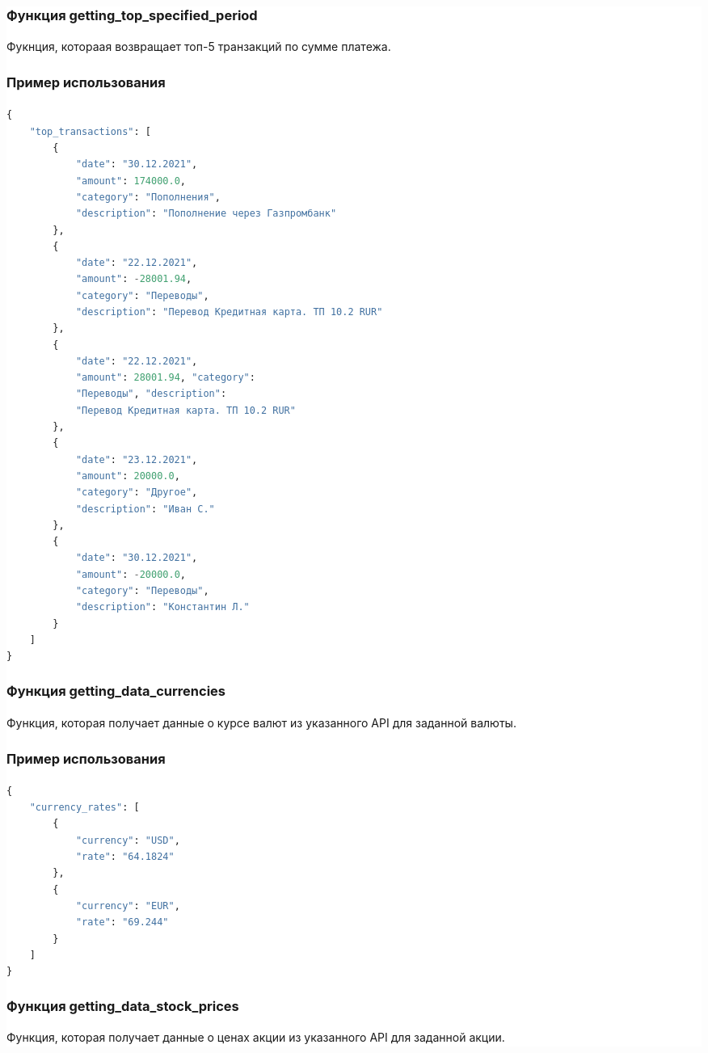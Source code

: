 ### Функция getting_top_specified_period
Фукнция, котораая возвращает топ-5 транзакций по сумме платежа.

### Пример использования
```python
{
    "top_transactions": [
        {
            "date": "30.12.2021", 
            "amount": 174000.0, 
            "category": "Пополнения", 
            "description": "Пополнение через Газпромбанк"
        }, 
        {
            "date": "22.12.2021", 
            "amount": -28001.94, 
            "category": "Переводы", 
            "description": "Перевод Кредитная карта. ТП 10.2 RUR"
        }, 
        {
            "date": "22.12.2021", 
            "amount": 28001.94, "category": 
            "Переводы", "description": 
            "Перевод Кредитная карта. ТП 10.2 RUR"
        }, 
        {
            "date": "23.12.2021", 
            "amount": 20000.0, 
            "category": "Другое", 
            "description": "Иван С."
        }, 
        {
            "date": "30.12.2021", 
            "amount": -20000.0, 
            "category": "Переводы", 
            "description": "Константин Л."
        }
    ]
}
```
### Функция getting_data_currencies
Функция, которая получает данные о курсе валют из указанного API для заданной валюты.

### Пример использования
```python
{
    "currency_rates": [
        {
            "currency": "USD", 
            "rate": "64.1824"
        }, 
        {
            "currency": "EUR", 
            "rate": "69.244"
        }
    ]
}
```
### Функция getting_data_stock_prices
Функция, которая получает данные о ценах акции из указанного API для заданной акции.
